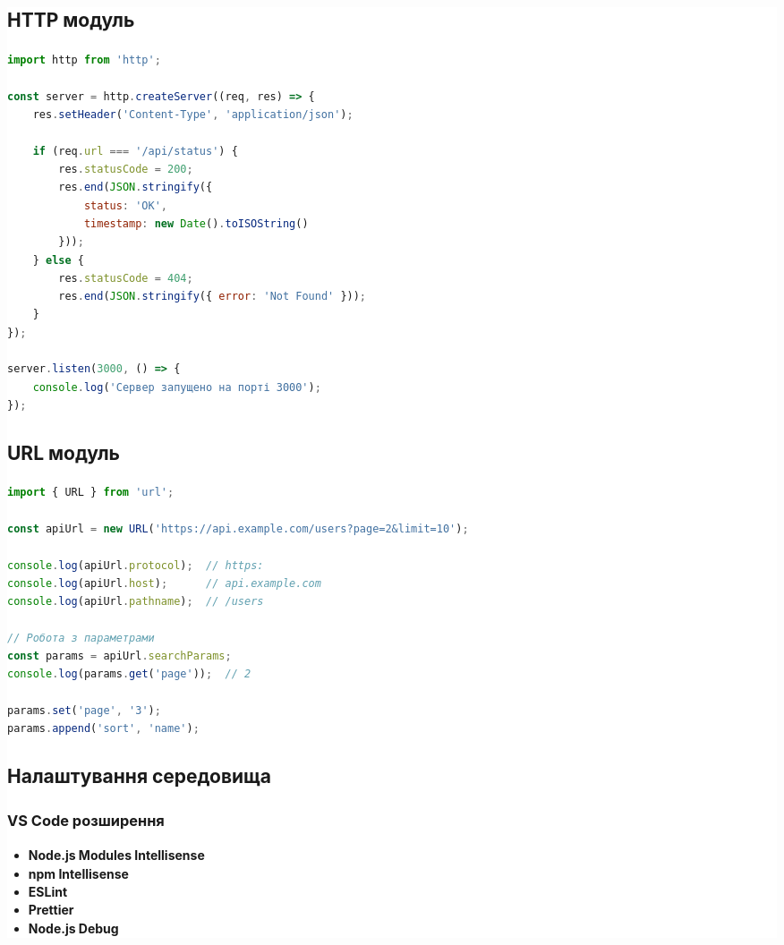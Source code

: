 ## HTTP модуль

```javascript
import http from 'http';

const server = http.createServer((req, res) => {
    res.setHeader('Content-Type', 'application/json');

    if (req.url === '/api/status') {
        res.statusCode = 200;
        res.end(JSON.stringify({
            status: 'OK',
            timestamp: new Date().toISOString()
        }));
    } else {
        res.statusCode = 404;
        res.end(JSON.stringify({ error: 'Not Found' }));
    }
});

server.listen(3000, () => {
    console.log('Сервер запущено на порті 3000');
});
```



## URL модуль

```javascript
import { URL } from 'url';

const apiUrl = new URL('https://api.example.com/users?page=2&limit=10');

console.log(apiUrl.protocol);  // https:
console.log(apiUrl.host);      // api.example.com
console.log(apiUrl.pathname);  // /users

// Робота з параметрами
const params = apiUrl.searchParams;
console.log(params.get('page'));  // 2

params.set('page', '3');
params.append('sort', 'name');
```



## Налаштування середовища

### VS Code розширення
- **Node.js Modules Intellisense**
- **npm Intellisense**
- **ESLint**
- **Prettier**
- **Node.js Debug**
